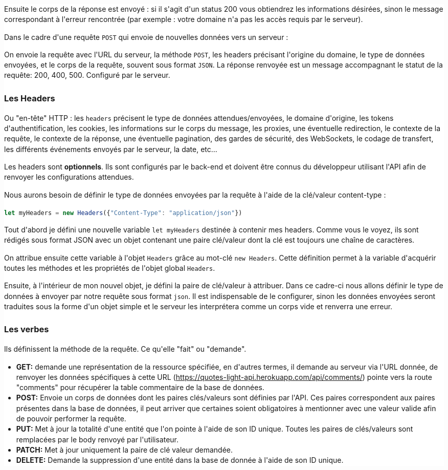 Ensuite le corps de la réponse est envoyé : si il s'agit d'un status 200 vous obtiendrez les informations désirées, sinon le message correspondant à l'erreur rencontrée (par exemple : votre domaine n'a pas les accès requis par le serveur).

Dans le cadre d'une requête ``POST`` qui envoie de nouvelles données vers un serveur :

On envoie la requête avec l'URL du serveur, la méthode ``POST``, les headers précisant l'origine du domaine, le type de données envoyées, et le corps de la requête, souvent sous format ``JSON``.
La réponse renvoyée est un message accompagnant le statut de la requête: 200, 400, 500. Configuré par le serveur.

### Les Headers

Ou "en-tête" HTTP : les ``headers`` précisent le type de données attendues/envoyées, le domaine d'origine, les tokens d'authentification, les cookies, les informations sur le corps du message, les proxies, une éventuelle redirection, le contexte de la requête, le contexte de la réponse, une éventuelle pagination, des gardes de sécurité, des WebSockets, le codage de transfert, les différents événements envoyés par le serveur, la date, etc...

Les headers sont **optionnels**. Ils sont configurés par le back-end et doivent être connus du développeur utilisant l'API afin de renvoyer les configurations attendues.

Nous aurons besoin de définir le type de données envoyées par la requête à l'aide de la clé/valeur content-type :

```js
let myHeaders = new Headers({"Content-Type": "application/json"})
```

Tout d'abord je défini une nouvelle variable ``let myHeaders`` destinée à contenir mes headers. Comme vous le voyez, ils sont rédigés sous format JSON avec un objet contenant une paire clé/valeur dont la clé est toujours une chaîne de caractères.

On attribue ensuite cette variable à l'objet ``Headers`` grâce au mot-clé ``new Headers``. Cette définition permet à la variable d'acquérir toutes les méthodes et les propriétés de l'objet global ``Headers``.

Ensuite, à l'intérieur de mon nouvel objet, je défini la paire de clé/valeur à attribuer. Dans ce cadre-ci nous allons définir le type de données à envoyer par notre requête sous format ``json``. Il est indispensable de le configurer, sinon les données envoyées seront traduites sous la forme d'un objet simple et le serveur les interprétera comme un corps vide et renverra une erreur.

### Les verbes

Ils définissent la méthode de la requête. Ce qu'elle "fait" ou "demande".

- **GET:** demande une représentation de la ressource spécifiée, en d'autres termes, il demande au serveur via l'URL donnée, de renvoyer les données spécifiques à cette URL (https://quotes-light-api.herokuapp.com/api/comments/) pointe vers la route "comments" pour récupérer la table commentaire de la base de données.
- **POST:** Envoie un corps de données dont les paires clés/valeurs sont définies par l'API. Ces paires correspondent aux paires présentes dans la base de données, il peut arriver que certaines soient obligatoires à mentionner avec une valeur valide afin de pouvoir performer la requête.
- **PUT:** Met à jour la totalité d'une entité que l'on pointe à l'aide de son ID unique. Toutes les paires de clés/valeurs sont remplacées par le body renvoyé par l'utilisateur.
- **PATCH:** Met à jour uniquement la paire de clé valeur demandée.
- **DELETE:** Demande la suppression d'une entité dans la base de donnée à l'aide de son ID unique.
